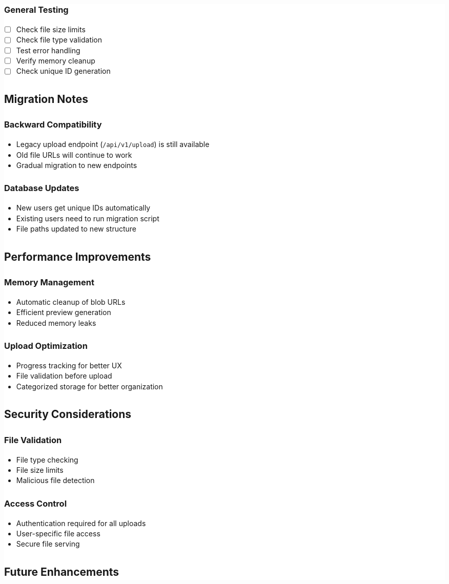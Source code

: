 ### General Testing

- [ ] Check file size limits
- [ ] Check file type validation
- [ ] Test error handling
- [ ] Verify memory cleanup
- [ ] Check unique ID generation

## Migration Notes

### Backward Compatibility

- Legacy upload endpoint (`/api/v1/upload`) is still available
- Old file URLs will continue to work
- Gradual migration to new endpoints

### Database Updates

- New users get unique IDs automatically
- Existing users need to run migration script
- File paths updated to new structure

## Performance Improvements

### Memory Management

- Automatic cleanup of blob URLs
- Efficient preview generation
- Reduced memory leaks

### Upload Optimization

- Progress tracking for better UX
- File validation before upload
- Categorized storage for better organization

## Security Considerations

### File Validation

- File type checking
- File size limits
- Malicious file detection

### Access Control

- Authentication required for all uploads
- User-specific file access
- Secure file serving

## Future Enhancements
